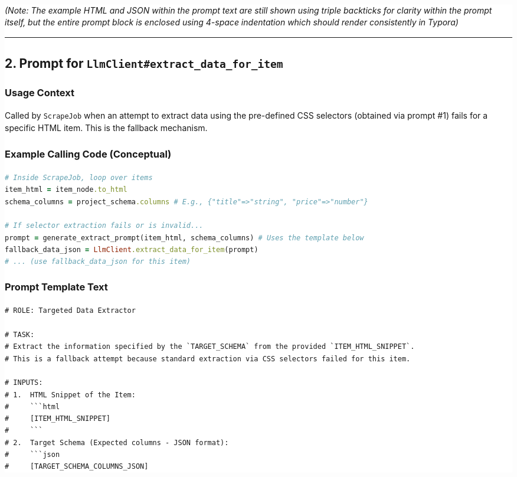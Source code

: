 *(Note: The example HTML and JSON within the prompt text are still shown using triple backticks for clarity *within the prompt itself*, but the entire prompt block is enclosed using 4-space indentation which should render consistently in Typora)*

---

## 2. Prompt for `LlmClient#extract_data_for_item`

### Usage Context

Called by `ScrapeJob` when an attempt to extract data using the pre-defined CSS selectors (obtained via prompt #1) fails for a specific HTML item. This is the fallback mechanism.

### Example Calling Code (Conceptual)

```ruby
# Inside ScrapeJob, loop over items
item_html = item_node.to_html
schema_columns = project_schema.columns # E.g., {"title"=>"string", "price"=>"number"}

# If selector extraction fails or is invalid...
prompt = generate_extract_prompt(item_html, schema_columns) # Uses the template below
fallback_data_json = LlmClient.extract_data_for_item(prompt)
# ... (use fallback_data_json for this item)
```

### Prompt Template Text

    # ROLE: Targeted Data Extractor
    
    # TASK:
    # Extract the information specified by the `TARGET_SCHEMA` from the provided `ITEM_HTML_SNIPPET`.
    # This is a fallback attempt because standard extraction via CSS selectors failed for this item.
    
    # INPUTS:
    # 1.  HTML Snippet of the Item:
    #     ```html
    #     [ITEM_HTML_SNIPPET]
    #     ```
    # 2.  Target Schema (Expected columns - JSON format):
    #     ```json
    #     [TARGET_SCHEMA_COLUMNS_JSON]